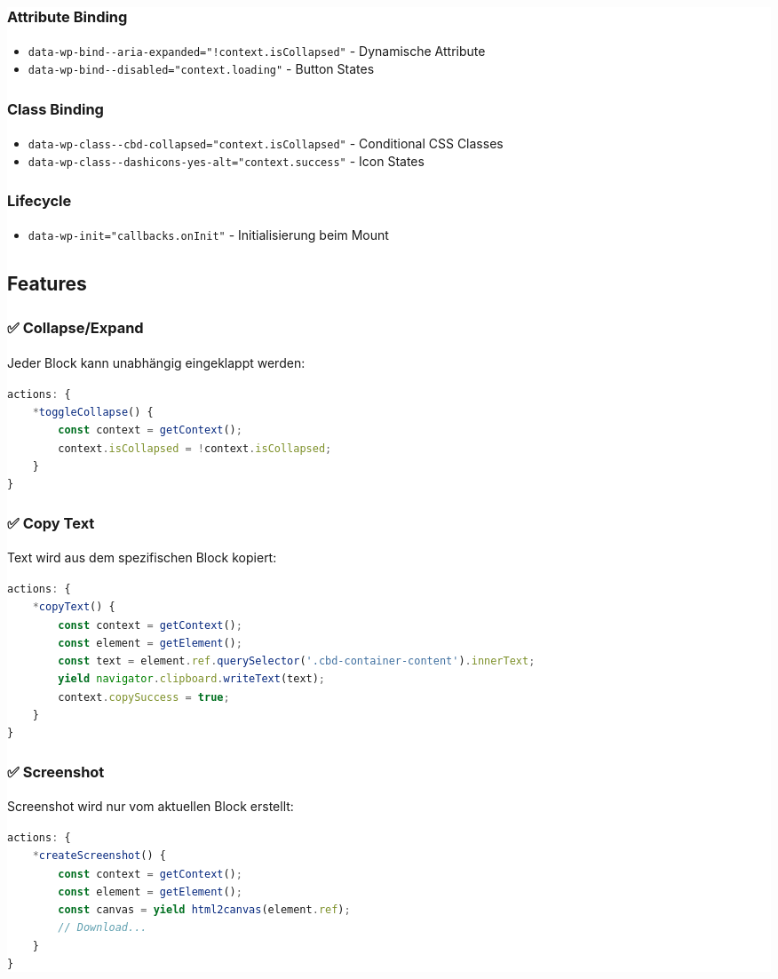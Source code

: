 ### Attribute Binding
- `data-wp-bind--aria-expanded="!context.isCollapsed"` - Dynamische Attribute
- `data-wp-bind--disabled="context.loading"` - Button States

### Class Binding
- `data-wp-class--cbd-collapsed="context.isCollapsed"` - Conditional CSS Classes
- `data-wp-class--dashicons-yes-alt="context.success"` - Icon States

### Lifecycle
- `data-wp-init="callbacks.onInit"` - Initialisierung beim Mount

## Features

### ✅ Collapse/Expand
Jeder Block kann unabhängig eingeklappt werden:
```javascript
actions: {
    *toggleCollapse() {
        const context = getContext();
        context.isCollapsed = !context.isCollapsed;
    }
}
```

### ✅ Copy Text
Text wird aus dem spezifischen Block kopiert:
```javascript
actions: {
    *copyText() {
        const context = getContext();
        const element = getElement();
        const text = element.ref.querySelector('.cbd-container-content').innerText;
        yield navigator.clipboard.writeText(text);
        context.copySuccess = true;
    }
}
```

### ✅ Screenshot
Screenshot wird nur vom aktuellen Block erstellt:
```javascript
actions: {
    *createScreenshot() {
        const context = getContext();
        const element = getElement();
        const canvas = yield html2canvas(element.ref);
        // Download...
    }
}
```

